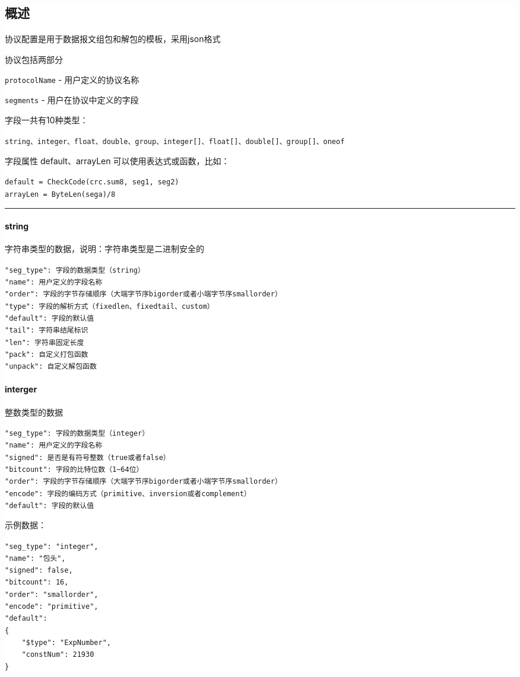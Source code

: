 ## 概述

协议配置是用于数据报文组包和解包的模板，采用json格式

协议包括两部分

`protocolName` - 用户定义的协议名称

`segments` - 用户在协议中定义的字段

字段一共有10种类型：
    
    string、integer、float、double、group、integer[]、float[]、double[]、group[]、oneof

字段属性 default、arrayLen 可以使用表达式或函数，比如：

    default = CheckCode(crc.sum8, seg1, seg2)
    arrayLen = ByteLen(sega)/8

---

#### string

字符串类型的数据，说明：字符串类型是二进制安全的

    "seg_type": 字段的数据类型（string）
	"name": 用户定义的字段名称
	"order": 字段的字节存储顺序（大端字节序bigorder或者小端字节序smallorder）
	"type": 字段的解析方式（fixedlen、fixedtail、custom）
	"default": 字段的默认值
    "tail": 字符串结尾标识
    "len": 字符串固定长度
    "pack": 自定义打包函数
    "unpack": 自定义解包函数

#### interger

整数类型的数据

	"seg_type": 字段的数据类型（integer）
	"name": 用户定义的字段名称
    "signed": 是否是有符号整数（true或者false）
	"bitcount": 字段的比特位数（1~64位）
	"order": 字段的字节存储顺序（大端字节序bigorder或者小端字节序smallorder）
	"encode": 字段的编码方式（primitive、inversion或者complement）
	"default": 字段的默认值


示例数据：

    "seg_type": "integer",
    "name": "包头",
    "signed": false,
    "bitcount": 16,
    "order": "smallorder",
    "encode": "primitive",
    "default":
    {
        "$type": "ExpNumber",
        "constNum": 21930
    }
